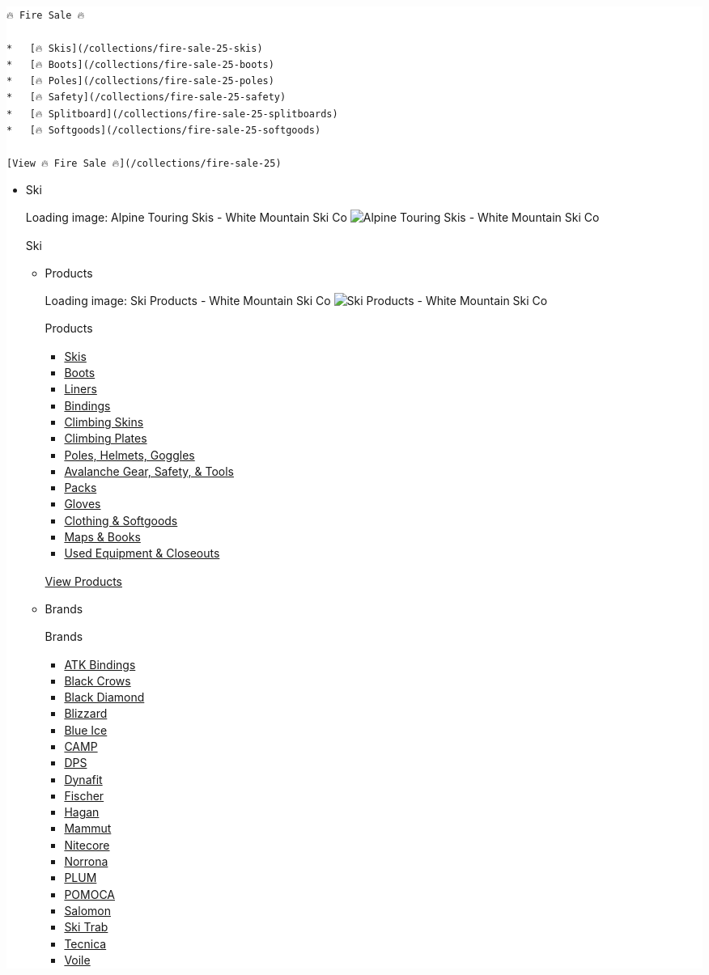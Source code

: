     🔥 Fire Sale 🔥
    
    *   [🔥 Skis](/collections/fire-sale-25-skis)
    *   [🔥 Boots](/collections/fire-sale-25-boots)
    *   [🔥 Poles](/collections/fire-sale-25-poles)
    *   [🔥 Safety](/collections/fire-sale-25-safety)
    *   [🔥 Splitboard](/collections/fire-sale-25-splitboards)
    *   [🔥 Softgoods](/collections/fire-sale-25-softgoods)
    
    [View 🔥 Fire Sale 🔥](/collections/fire-sale-25)
    
*   Ski
    
    Loading image: Alpine Touring Skis - White Mountain Ski Co ![Alpine Touring Skis - White Mountain Ski Co](//whitemountainski.co/cdn/shop/collections/alpine-touring-skis-314377.jpg?v=1729696097&width=1080)
    
    Ski
    
    *   Products
        
        Loading image: Ski Products - White Mountain Ski Co ![Ski Products - White Mountain Ski Co](//whitemountainski.co/cdn/shop/collections/ski-products-387183.jpg?v=1729696255&width=1080)
        
        Products
        
        *   [Skis](/collections/alpine-touring-skis)
        *   [Boots](/collections/alpine-touring-boots)
        *   [Liners](/collections/liners)
        *   [Bindings](/collections/alpine-touring-bindings)
        *   [Climbing Skins](/collections/climbing-skins)
        *   [Climbing Plates](/collections/climbing-plates)
        *   [Poles, Helmets, Goggles](/collections/poles-helmets-goggles)
        *   [Avalanche Gear, Safety, & Tools](/collections/safety)
        *   [Packs](/collections/packs-ski-snowboard)
        *   [Gloves](/collections/gloves-mittens)
        *   [Clothing & Softgoods](/collections/ski-softgoods)
        *   [Maps & Books](/collections/maps-guidebooks)
        *   [Used Equipment & Closeouts](/collections/pikas-bargain-bin)
        
        [View Products](/collections/ski-products)
        
    *   Brands
        
        Brands
        
        *   [ATK Bindings](/collections/atk-bindings-2025)
        *   [Black Crows](/collections/black-crows)
        *   [Black Diamond](/collections/black-diamond-snow)
        *   [Blizzard](/collections/blizzard-skis)
        *   [Blue Ice](/collections/blue-ice)
        *   [CAMP](/collections/camp-usa)
        *   [DPS](/collections/dps)
        *   [Dynafit](/collections/dynafit)
        *   [Fischer](/collections/fischer)
        *   [Hagan](/collections/hagan)
        *   [Mammut](/collections/mammut)
        *   [Nitecore](/collections/nitecore-headlamps)
        *   [Norrona](/collections/norrona)
        *   [PLUM](/collections/plum)
        *   [POMOCA](/collections/pomoca)
        *   [Salomon](/pages/salomon)
        *   [Ski Trab](https://whitemountainski.co/collections/ski-trab)
        *   [Tecnica](/collections/tecnica)
        *   [Voile](/collections/voile-skis-1)
        